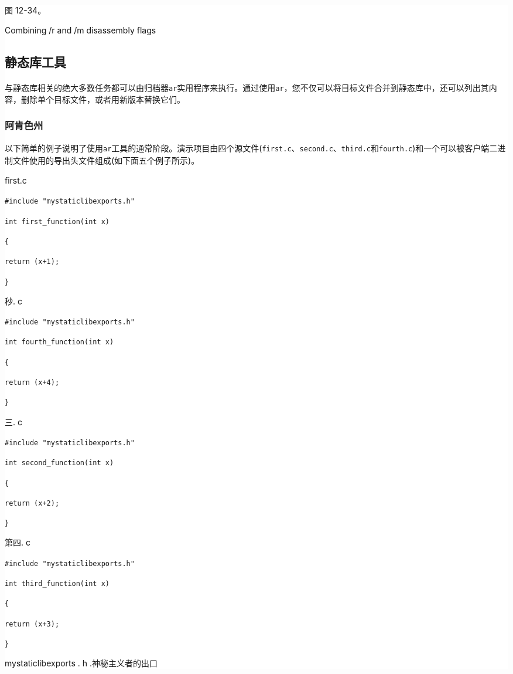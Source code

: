 图 12-34。

Combining /r and /m disassembly flags

## 静态库工具

与静态库相关的绝大多数任务都可以由归档器`ar`实用程序来执行。通过使用`ar`，您不仅可以将目标文件合并到静态库中，还可以列出其内容，删除单个目标文件，或者用新版本替换它们。

### 阿肯色州

以下简单的例子说明了使用`ar`工具的通常阶段。演示项目由四个源文件(`first.c`、`second.c`、`third.c`和`fourth.c`)和一个可以被客户端二进制文件使用的导出头文件组成(如下面五个例子所示)。

first.c

`#include "mystaticlibexports.h"`

`int first_function(int x)`

`{`

`return (x+1);`

`}`

秒. c

`#include "mystaticlibexports.h"`

`int fourth_function(int x)`

`{`

`return (x+4);`

`}`

三. c

`#include "mystaticlibexports.h"`

`int second_function(int x)`

`{`

`return (x+2);`

`}`

第四. c

`#include "mystaticlibexports.h"`

`int third_function(int x)`

`{`

`return (x+3);`

`}`

mystaticlibexports . h .神秘主义者的出口
